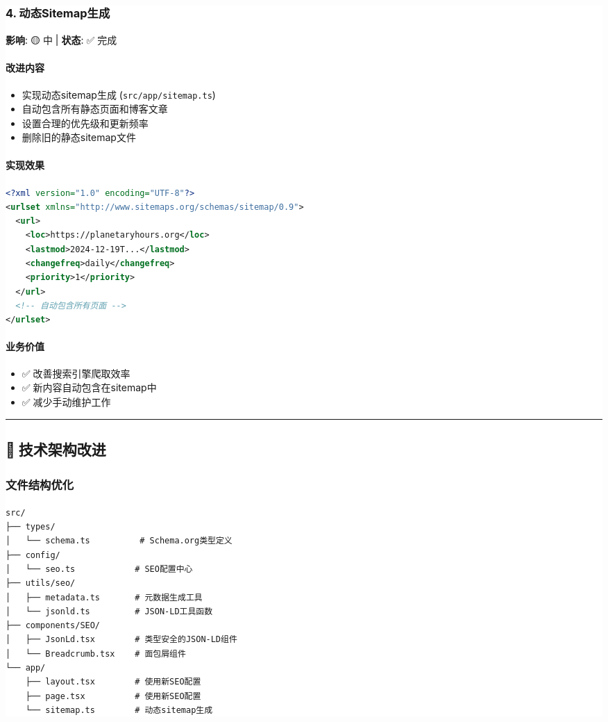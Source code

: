### 4. 动态Sitemap生成
**影响**: 🟡 中 | **状态**: ✅ 完成

#### 改进内容
- 实现动态sitemap生成 (`src/app/sitemap.ts`)
- 自动包含所有静态页面和博客文章
- 设置合理的优先级和更新频率
- 删除旧的静态sitemap文件

#### 实现效果
```xml
<?xml version="1.0" encoding="UTF-8"?>
<urlset xmlns="http://www.sitemaps.org/schemas/sitemap/0.9">
  <url>
    <loc>https://planetaryhours.org</loc>
    <lastmod>2024-12-19T...</lastmod>
    <changefreq>daily</changefreq>
    <priority>1</priority>
  </url>
  <!-- 自动包含所有页面 -->
</urlset>
```

#### 业务价值
- ✅ 改善搜索引擎爬取效率
- ✅ 新内容自动包含在sitemap中
- ✅ 减少手动维护工作

---

## 🔧 技术架构改进

### 文件结构优化
```
src/
├── types/
│   └── schema.ts          # Schema.org类型定义
├── config/
│   └── seo.ts            # SEO配置中心
├── utils/seo/
│   ├── metadata.ts       # 元数据生成工具
│   └── jsonld.ts         # JSON-LD工具函数
├── components/SEO/
│   ├── JsonLd.tsx        # 类型安全的JSON-LD组件
│   └── Breadcrumb.tsx    # 面包屑组件
└── app/
    ├── layout.tsx        # 使用新SEO配置
    ├── page.tsx          # 使用新SEO配置
    └── sitemap.ts        # 动态sitemap生成
```
